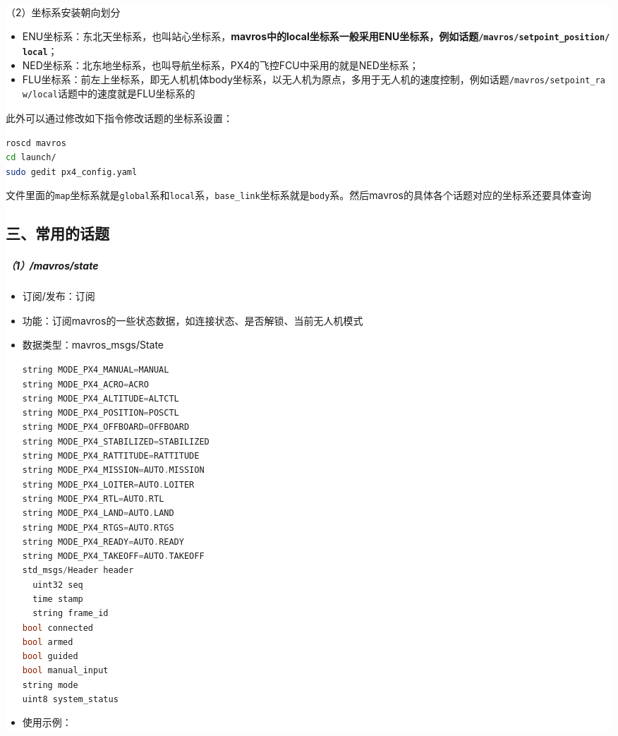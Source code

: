 （2）坐标系安装朝向划分

- ENU坐标系：东北天坐标系，也叫站心坐标系，**mavros中的local坐标系一般采用ENU坐标系，例如话题`/mavros/setpoint_position/local`**；
- NED坐标系：北东地坐标系，也叫导航坐标系，PX4的飞控FCU中采用的就是NED坐标系；
- FLU坐标系：前左上坐标系，即无人机机体body坐标系，以无人机为原点，多用于无人机的速度控制，例如话题`/mavros/setpoint_raw/local`话题中的速度就是FLU坐标系的

此外可以通过修改如下指令修改话题的坐标系设置：

```sh
roscd mavros
cd launch/
sudo gedit px4_config.yaml
```

文件里面的`map`坐标系就是`global`系和`local`系，`base_link`坐标系就是`body`系。然后mavros的具体各个话题对应的坐标系还要具体查询



## 三、常用的话题

##### （1）/mavros/state

- 订阅/发布：订阅

- 功能：订阅mavros的一些状态数据，如连接状态、是否解锁、当前无人机模式

- 数据类型：mavros_msgs/State

  ```cpp
  string MODE_PX4_MANUAL=MANUAL
  string MODE_PX4_ACRO=ACRO
  string MODE_PX4_ALTITUDE=ALTCTL
  string MODE_PX4_POSITION=POSCTL
  string MODE_PX4_OFFBOARD=OFFBOARD
  string MODE_PX4_STABILIZED=STABILIZED
  string MODE_PX4_RATTITUDE=RATTITUDE
  string MODE_PX4_MISSION=AUTO.MISSION
  string MODE_PX4_LOITER=AUTO.LOITER
  string MODE_PX4_RTL=AUTO.RTL
  string MODE_PX4_LAND=AUTO.LAND
  string MODE_PX4_RTGS=AUTO.RTGS
  string MODE_PX4_READY=AUTO.READY
  string MODE_PX4_TAKEOFF=AUTO.TAKEOFF
  std_msgs/Header header
    uint32 seq
    time stamp
    string frame_id
  bool connected
  bool armed
  bool guided
  bool manual_input
  string mode
  uint8 system_status
  ```

- 使用示例：
